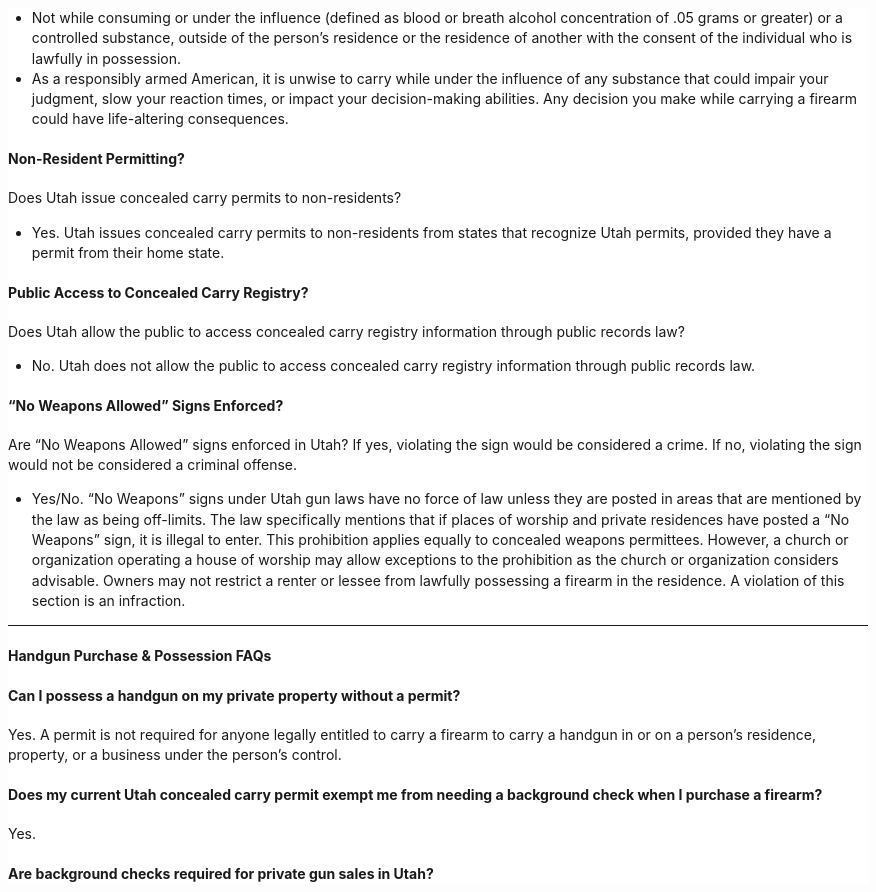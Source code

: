   * Not while consuming or under the influence (defined as blood or breath alcohol concentration of .05 grams or greater) or a controlled substance, outside of the person’s residence or the residence of another with the consent of the individual who is lawfully in possession.
  * As a responsibly armed American, it is unwise to carry while under the influence of any substance that could impair your judgment, slow your reaction times, or impact your decision-making abilities. Any decision you make while carrying a firearm could have life-altering consequences.



#### Non-Resident Permitting?

Does Utah issue concealed carry permits to non-residents?

  * Yes. Utah issues concealed carry permits to non-residents from states that recognize Utah permits, provided they have a permit from their home state.



#### Public Access to Concealed Carry Registry?

Does Utah allow the public to access concealed carry registry information through public records law?

  * No. Utah does not allow the public to access concealed carry registry information through public records law.



#### “No Weapons Allowed” Signs Enforced?

Are “No Weapons Allowed” signs enforced in Utah? If yes, violating the sign would be considered a crime. If no, violating the sign would not be considered a criminal offense.

  * Yes/No. “No Weapons” signs under Utah gun laws have no force of law unless they are posted in areas that are mentioned by the law as being off-limits. The law specifically mentions that if places of worship and private residences have posted a “No Weapons” sign, it is illegal to enter. This prohibition applies equally to concealed weapons permittees. However, a church or organization operating a house of worship may allow exceptions to the prohibition as the church or organization considers advisable. Owners may not restrict a renter or lessee from lawfully possessing a firearm in the residence. A violation of this section is an infraction.



* * *

#### Handgun Purchase & Possession FAQs

#### Can I possess a handgun on my private property without a permit?

Yes. A permit is not required for anyone legally entitled to carry a firearm to carry a handgun in or on a person’s residence, property, or a business under the person’s control.

#### Does my current Utah concealed carry permit exempt me from needing a background check when I purchase a firearm?

Yes.

#### Are background checks required for private gun sales in Utah?
